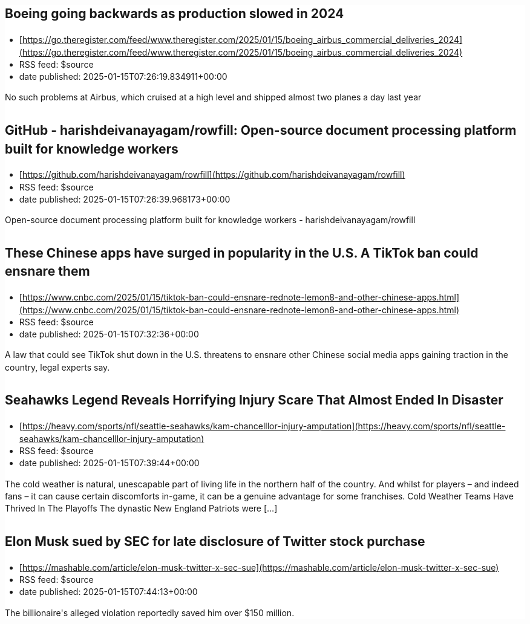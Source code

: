 ## Boeing going backwards as production slowed in 2024
 - [https://go.theregister.com/feed/www.theregister.com/2025/01/15/boeing_airbus_commercial_deliveries_2024](https://go.theregister.com/feed/www.theregister.com/2025/01/15/boeing_airbus_commercial_deliveries_2024)
 - RSS feed: $source
 - date published: 2025-01-15T07:26:19.834911+00:00

No such problems at Airbus, which cruised at a high level and shipped almost two planes a day last year

## GitHub - harishdeivanayagam/rowfill: Open-source document processing platform built for knowledge workers
 - [https://github.com/harishdeivanayagam/rowfill](https://github.com/harishdeivanayagam/rowfill)
 - RSS feed: $source
 - date published: 2025-01-15T07:26:39.968173+00:00

Open-source document processing platform built for knowledge workers - harishdeivanayagam/rowfill

## These Chinese apps have surged in popularity in the U.S. A TikTok ban could ensnare them
 - [https://www.cnbc.com/2025/01/15/tiktok-ban-could-ensnare-rednote-lemon8-and-other-chinese-apps.html](https://www.cnbc.com/2025/01/15/tiktok-ban-could-ensnare-rednote-lemon8-and-other-chinese-apps.html)
 - RSS feed: $source
 - date published: 2025-01-15T07:32:36+00:00

A law that could see TikTok shut down in the U.S. threatens to ensnare other Chinese social media apps gaining traction in the country, legal experts say.

## Seahawks Legend Reveals Horrifying Injury Scare That Almost Ended In Disaster
 - [https://heavy.com/sports/nfl/seattle-seahawks/kam-chancelllor-injury-amputation](https://heavy.com/sports/nfl/seattle-seahawks/kam-chancelllor-injury-amputation)
 - RSS feed: $source
 - date published: 2025-01-15T07:39:44+00:00

The cold weather is natural, unescapable part of living life in the northern half of the country. And whilst for players – and indeed fans – it can cause certain discomforts in-game, it can be a genuine advantage for some franchises. Cold Weather Teams Have Thrived In The Playoffs The dynastic New England Patriots were […]

## Elon Musk sued by SEC for late disclosure of Twitter stock purchase
 - [https://mashable.com/article/elon-musk-twitter-x-sec-sue](https://mashable.com/article/elon-musk-twitter-x-sec-sue)
 - RSS feed: $source
 - date published: 2025-01-15T07:44:13+00:00

The billionaire's alleged violation reportedly saved him over $150 million.
